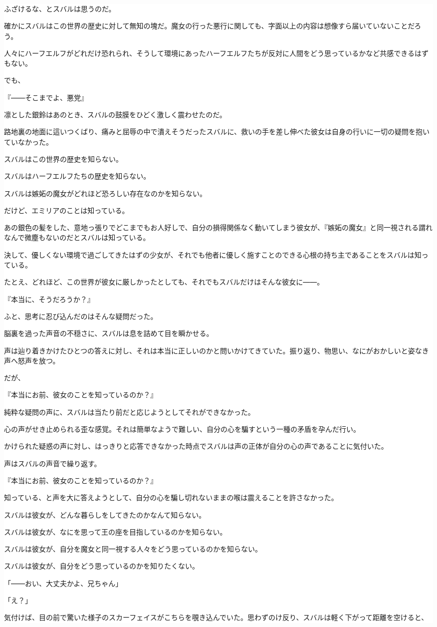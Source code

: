 ふざけるな、とスバルは思うのだ。

確かにスバルはこの世界の歴史に対して無知の塊だ。魔女の行った悪行に関しても、字面以上の内容は想像すら届いていないことだろう。

人々にハーフエルフがどれだけ恐れられ、そうして環境にあったハーフエルフたちが反対に人間をどう思っているかなど共感できるはずもない。

でも、

『――そこまでよ、悪党』

凛とした銀鈴はあのとき、スバルの鼓膜をひどく激しく震わせたのだ。

路地裏の地面に這いつくばり、痛みと屈辱の中で潰えそうだったスバルに、救いの手を差し伸べた彼女は自身の行いに一切の疑問を抱いていなかった。

スバルはこの世界の歴史を知らない。

スバルはハーフエルフたちの歴史を知らない。

スバルは嫉妬の魔女がどれほど恐ろしい存在なのかを知らない。

だけど、エミリアのことは知っている。

あの銀色の髪をした、意地っ張りでどこまでもお人好しで、自分の損得関係なく動いてしまう彼女が、『嫉妬の魔女』と同一視される謂れなんで微塵もないのだとスバルは知っている。

決して、優しくない環境で過ごしてきたはずの少女が、それでも他者に優しく施すことのできる心根の持ち主であることをスバルは知っている。

たとえ、どれほど、この世界が彼女に厳しかったとしても、それでもスバルだけはそんな彼女に――。

『本当に、そうだろうか？』

ふと、思考に忍び込んだのはそんな疑問だった。

脳裏を過った声音の不穏さに、スバルは息を詰めて目を瞬かせる。

声は辿り着きかけたひとつの答えに対し、それは本当に正しいのかと問いかけてきていた。振り返り、物思い、なにがおかしいと姿なき声へ怒声を放つ。

だが、

『本当にお前、彼女のことを知っているのか？』

純粋な疑問の声に、スバルは当たり前だと応じようとしてそれができなかった。

心の声がせき止められる歪な感覚。それは簡単なようで難しい、自分の心を騙すという一種の矛盾を孕んだ行い。

かけられた疑惑の声に対し、はっきりと応答できなかった時点でスバルは声の正体が自分の心の声であることに気付いた。

声はスバルの声音で繰り返す。

『本当にお前、彼女のことを知っているのか？』

知っている、と声を大に答えようとして、自分の心を騙し切れないままの喉は震えることを許さなかった。

スバルは彼女が、どんな暮らしをしてきたのかなんて知らない。

スバルは彼女が、なにを思って王の座を目指しているのかを知らない。

スバルは彼女が、自分を魔女と同一視する人々をどう思っているのかを知らない。

スバルは彼女が、自分をどう思っているのかを知りたくない。

「――おい、大丈夫かよ、兄ちゃん」

「え？」

気付けば、目の前で驚いた様子のスカーフェイスがこちらを覗き込んでいた。思わずのけ反り、スバルは軽く下がって距離を空けると、
